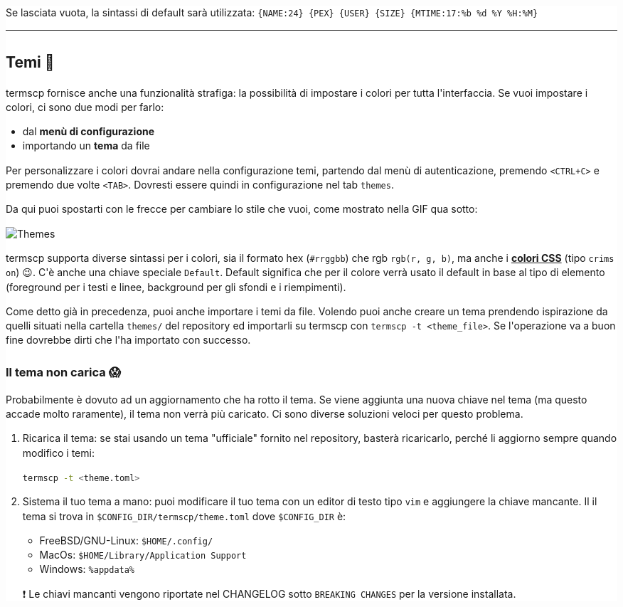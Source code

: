 Se lasciata vuota, la sintassi di default sarà utilizzata: `{NAME:24} {PEX} {USER} {SIZE} {MTIME:17:%b %d %Y %H:%M}`

---

## Temi 🎨

termscp fornisce anche una funzionalità strafiga: la possibilità di impostare i colori per tutta l'interfaccia.
Se vuoi impostare i colori, ci sono due modi per farlo:

- dal **menù di configurazione**
- importando un **tema** da file

Per personalizzare i colori dovrai andare nella configurazione temi, partendo dal menù di autenticazione, premendo `<CTRL+C>` e premendo due volte `<TAB>`. Dovresti essere quindi in configurazione nel tab `themes`.

Da qui puoi spostarti con le frecce per cambiare lo stile che vuoi, come mostrato nella GIF qua sotto:

![Themes](https://github.com/veeso/termscp/blob/main/assets/images/themes.gif?raw=true)

termscp supporta diverse sintassi per i colori, sia il formato hex (`#rrggbb`) che rgb `rgb(r, g, b)`, ma anche i **[colori CSS](https://www.w3schools.com/cssref/css_colors.asp)** (tipo `crimson`) 😉. C'è anche una chiave speciale `Default`. Default significa che per il colore verrà usato il default in base al tipo di elemento (foreground per i testi e linee, background per gli sfondi e i riempimenti).

Come detto già in precedenza, puoi anche importare i temi da file. Volendo puoi anche creare un tema prendendo ispirazione da quelli situati nella cartella `themes/` del repository ed importarli su termscp con `termscp -t <theme_file>`. Se l'operazione va a buon fine dovrebbe dirti che l'ha importato con successo.

### Il tema non carica 😱

Probabilmente è dovuto ad un aggiornamento che ha rotto il tema. Se viene aggiunta una nuova chiave nel tema (ma questo accade molto raramente), il tema non verrà più caricato. Ci sono diverse soluzioni veloci per questo problema.

1. Ricarica il tema: se stai usando un tema "ufficiale" fornito nel repository, basterà ricaricarlo, perché li aggiorno sempre quando modifico i temi:

    ```sh
    termscp -t <theme.toml>
    ```

2. Sistema il tuo tema a mano: puoi modificare il tuo tema con un editor di testo tipo `vim` e aggiungere la chiave mancante. Il il tema si trova in `$CONFIG_DIR/termscp/theme.toml` dove `$CONFIG_DIR` è:

    - FreeBSD/GNU-Linux: `$HOME/.config/`
    - MacOs: `$HOME/Library/Application Support`
    - Windows: `%appdata%`

    ❗ Le chiavi mancanti vengono riportate nel CHANGELOG sotto `BREAKING CHANGES` per la versione installata.

